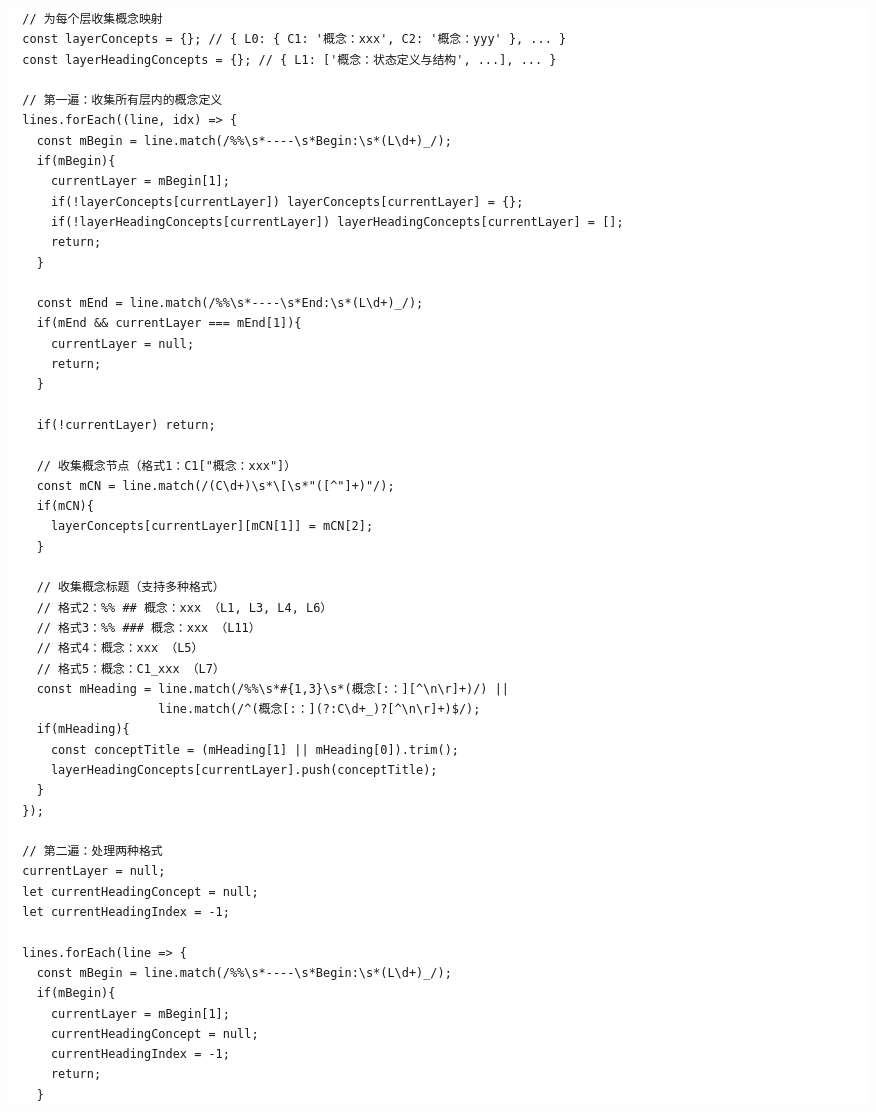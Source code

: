       // 为每个层收集概念映射
      const layerConcepts = {}; // { L0: { C1: '概念：xxx', C2: '概念：yyy' }, ... }
      const layerHeadingConcepts = {}; // { L1: ['概念：状态定义与结构', ...], ... }
      
      // 第一遍：收集所有层内的概念定义
      lines.forEach((line, idx) => {
        const mBegin = line.match(/%%\s*----\s*Begin:\s*(L\d+)_/);
        if(mBegin){
          currentLayer = mBegin[1];
          if(!layerConcepts[currentLayer]) layerConcepts[currentLayer] = {};
          if(!layerHeadingConcepts[currentLayer]) layerHeadingConcepts[currentLayer] = [];
          return;
        }
        
        const mEnd = line.match(/%%\s*----\s*End:\s*(L\d+)_/);
        if(mEnd && currentLayer === mEnd[1]){
          currentLayer = null;
          return;
        }
        
        if(!currentLayer) return;
        
        // 收集概念节点（格式1：C1["概念：xxx"]）
        const mCN = line.match(/(C\d+)\s*\[\s*"([^"]+)"/);
        if(mCN){
          layerConcepts[currentLayer][mCN[1]] = mCN[2];
        }
        
        // 收集概念标题（支持多种格式）
        // 格式2：%% ## 概念：xxx （L1, L3, L4, L6）
        // 格式3：%% ### 概念：xxx （L11）
        // 格式4：概念：xxx （L5）
        // 格式5：概念：C1_xxx （L7）
        const mHeading = line.match(/%%\s*#{1,3}\s*(概念[:：][^\n\r]+)/) || 
                         line.match(/^(概念[:：](?:C\d+_)?[^\n\r]+)$/);
        if(mHeading){
          const conceptTitle = (mHeading[1] || mHeading[0]).trim();
          layerHeadingConcepts[currentLayer].push(conceptTitle);
        }
      });
      
      // 第二遍：处理两种格式
      currentLayer = null;
      let currentHeadingConcept = null;
      let currentHeadingIndex = -1;
      
      lines.forEach(line => {
        const mBegin = line.match(/%%\s*----\s*Begin:\s*(L\d+)_/);
        if(mBegin){
          currentLayer = mBegin[1];
          currentHeadingConcept = null;
          currentHeadingIndex = -1;
          return;
        }
        